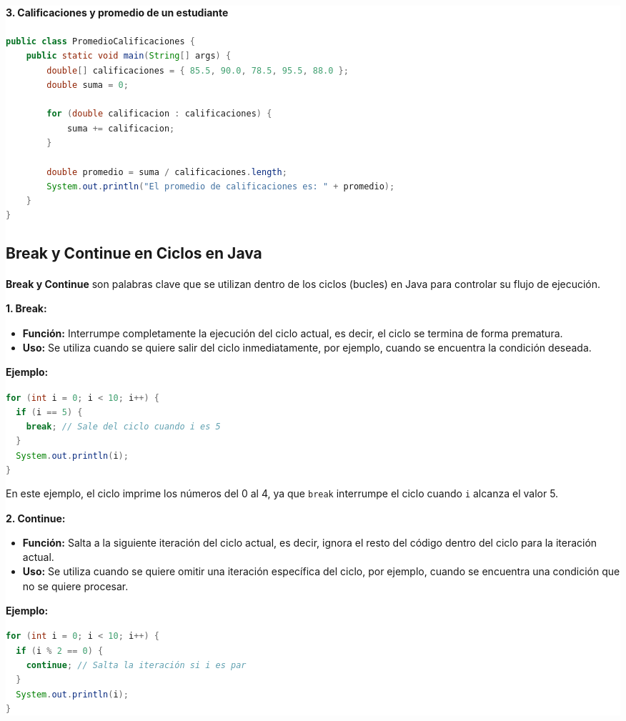 #### 3. Calificaciones y promedio de un estudiante

```java  
public class PromedioCalificaciones {
    public static void main(String[] args) {
        double[] calificaciones = { 85.5, 90.0, 78.5, 95.5, 88.0 };
        double suma = 0;

        for (double calificacion : calificaciones) {
            suma += calificacion;
        }

        double promedio = suma / calificaciones.length;
        System.out.println("El promedio de calificaciones es: " + promedio);
    }
}
```


## Break y Continue en Ciclos en Java

**Break y Continue** son palabras clave que se utilizan dentro de los ciclos (bucles) en Java para controlar su flujo de ejecución.

**1. Break:**

* **Función:** Interrumpe completamente la ejecución del ciclo actual, es decir, el ciclo se termina de forma prematura.
* **Uso:** Se utiliza cuando se quiere salir del ciclo inmediatamente, por ejemplo, cuando se encuentra la condición deseada.

**Ejemplo:**

```java
for (int i = 0; i < 10; i++) {
  if (i == 5) {
    break; // Sale del ciclo cuando i es 5
  }
  System.out.println(i);
}
```

En este ejemplo, el ciclo imprime los números del 0 al 4, ya que `break` interrumpe el ciclo cuando `i` alcanza el valor 5.

**2. Continue:**

* **Función:** Salta a la siguiente iteración del ciclo actual, es decir, ignora el resto del código dentro del ciclo para la iteración actual.
* **Uso:** Se utiliza cuando se quiere omitir una iteración específica del ciclo, por ejemplo, cuando se encuentra una condición que no se quiere procesar.

**Ejemplo:**

```java
for (int i = 0; i < 10; i++) {
  if (i % 2 == 0) {
    continue; // Salta la iteración si i es par
  }
  System.out.println(i);
}
```
